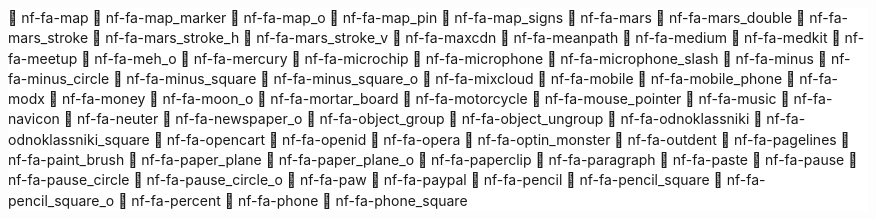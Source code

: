  nf-fa-map
 nf-fa-map_marker
 nf-fa-map_o
 nf-fa-map_pin
 nf-fa-map_signs
 nf-fa-mars
 nf-fa-mars_double
 nf-fa-mars_stroke
 nf-fa-mars_stroke_h
 nf-fa-mars_stroke_v
 nf-fa-maxcdn
 nf-fa-meanpath
 nf-fa-medium
 nf-fa-medkit
 nf-fa-meetup
 nf-fa-meh_o
 nf-fa-mercury
 nf-fa-microchip
 nf-fa-microphone
 nf-fa-microphone_slash
 nf-fa-minus
 nf-fa-minus_circle
 nf-fa-minus_square
 nf-fa-minus_square_o
 nf-fa-mixcloud
 nf-fa-mobile
 nf-fa-mobile_phone
 nf-fa-modx
 nf-fa-money
 nf-fa-moon_o
 nf-fa-mortar_board
 nf-fa-motorcycle
 nf-fa-mouse_pointer
 nf-fa-music
 nf-fa-navicon
 nf-fa-neuter
 nf-fa-newspaper_o
 nf-fa-object_group
 nf-fa-object_ungroup
 nf-fa-odnoklassniki
 nf-fa-odnoklassniki_square
 nf-fa-opencart
 nf-fa-openid
 nf-fa-opera
 nf-fa-optin_monster
 nf-fa-outdent
 nf-fa-pagelines
 nf-fa-paint_brush
 nf-fa-paper_plane
 nf-fa-paper_plane_o
 nf-fa-paperclip
 nf-fa-paragraph
 nf-fa-paste
 nf-fa-pause
 nf-fa-pause_circle
 nf-fa-pause_circle_o
 nf-fa-paw
 nf-fa-paypal
 nf-fa-pencil
 nf-fa-pencil_square
 nf-fa-pencil_square_o
 nf-fa-percent
 nf-fa-phone
 nf-fa-phone_square
